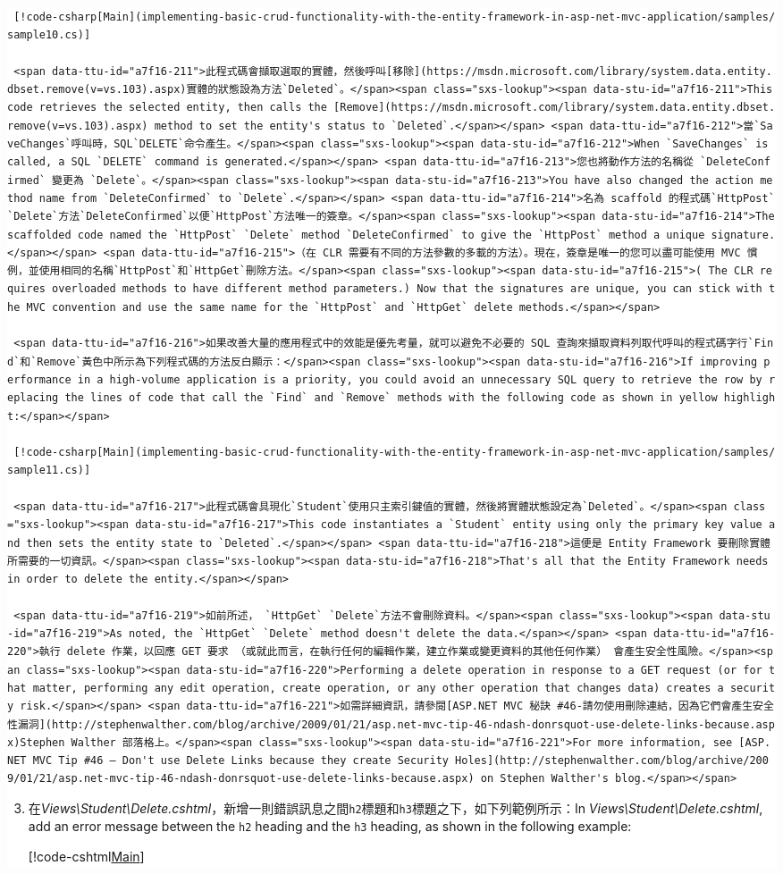      [!code-csharp[Main](implementing-basic-crud-functionality-with-the-entity-framework-in-asp-net-mvc-application/samples/sample10.cs)]

     <span data-ttu-id="a7f16-211">此程式碼會擷取選取的實體，然後呼叫[移除](https://msdn.microsoft.com/library/system.data.entity.dbset.remove(v=vs.103).aspx)實體的狀態設為方法`Deleted`。</span><span class="sxs-lookup"><span data-stu-id="a7f16-211">This code retrieves the selected entity, then calls the [Remove](https://msdn.microsoft.com/library/system.data.entity.dbset.remove(v=vs.103).aspx) method to set the entity's status to `Deleted`.</span></span> <span data-ttu-id="a7f16-212">當`SaveChanges`呼叫時，SQL`DELETE`命令產生。</span><span class="sxs-lookup"><span data-stu-id="a7f16-212">When `SaveChanges` is called, a SQL `DELETE` command is generated.</span></span> <span data-ttu-id="a7f16-213">您也將動作方法的名稱從 `DeleteConfirmed` 變更為 `Delete`。</span><span class="sxs-lookup"><span data-stu-id="a7f16-213">You have also changed the action method name from `DeleteConfirmed` to `Delete`.</span></span> <span data-ttu-id="a7f16-214">名為 scaffold 的程式碼`HttpPost``Delete`方法`DeleteConfirmed`以便`HttpPost`方法唯一的簽章。</span><span class="sxs-lookup"><span data-stu-id="a7f16-214">The scaffolded code named the `HttpPost` `Delete` method `DeleteConfirmed` to give the `HttpPost` method a unique signature.</span></span> <span data-ttu-id="a7f16-215">（在 CLR 需要有不同的方法參數的多載的方法）。現在，簽章是唯一的您可以盡可能使用 MVC 慣例，並使用相同的名稱`HttpPost`和`HttpGet`刪除方法。</span><span class="sxs-lookup"><span data-stu-id="a7f16-215">( The CLR requires overloaded methods to have different method parameters.) Now that the signatures are unique, you can stick with the MVC convention and use the same name for the `HttpPost` and `HttpGet` delete methods.</span></span>

     <span data-ttu-id="a7f16-216">如果改善大量的應用程式中的效能是優先考量，就可以避免不必要的 SQL 查詢來擷取資料列取代呼叫的程式碼字行`Find`和`Remove`黃色中所示為下列程式碼的方法反白顯示：</span><span class="sxs-lookup"><span data-stu-id="a7f16-216">If improving performance in a high-volume application is a priority, you could avoid an unnecessary SQL query to retrieve the row by replacing the lines of code that call the `Find` and `Remove` methods with the following code as shown in yellow highlight:</span></span>

     [!code-csharp[Main](implementing-basic-crud-functionality-with-the-entity-framework-in-asp-net-mvc-application/samples/sample11.cs)]

     <span data-ttu-id="a7f16-217">此程式碼會具現化`Student`使用只主索引鍵值的實體，然後將實體狀態設定為`Deleted`。</span><span class="sxs-lookup"><span data-stu-id="a7f16-217">This code instantiates a `Student` entity using only the primary key value and then sets the entity state to `Deleted`.</span></span> <span data-ttu-id="a7f16-218">這便是 Entity Framework 要刪除實體所需要的一切資訊。</span><span class="sxs-lookup"><span data-stu-id="a7f16-218">That's all that the Entity Framework needs in order to delete the entity.</span></span>

     <span data-ttu-id="a7f16-219">如前所述， `HttpGet` `Delete`方法不會刪除資料。</span><span class="sxs-lookup"><span data-stu-id="a7f16-219">As noted, the `HttpGet` `Delete` method doesn't delete the data.</span></span> <span data-ttu-id="a7f16-220">執行 delete 作業，以回應 GET 要求 （或就此而言，在執行任何的編輯作業，建立作業或變更資料的其他任何作業） 會產生安全性風險。</span><span class="sxs-lookup"><span data-stu-id="a7f16-220">Performing a delete operation in response to a GET request (or for that matter, performing any edit operation, create operation, or any other operation that changes data) creates a security risk.</span></span> <span data-ttu-id="a7f16-221">如需詳細資訊，請參閱[ASP.NET MVC 秘訣 #46-請勿使用刪除連結，因為它們會產生安全性漏洞](http://stephenwalther.com/blog/archive/2009/01/21/asp.net-mvc-tip-46-ndash-donrsquot-use-delete-links-because.aspx)Stephen Walther 部落格上。</span><span class="sxs-lookup"><span data-stu-id="a7f16-221">For more information, see [ASP.NET MVC Tip #46 — Don't use Delete Links because they create Security Holes](http://stephenwalther.com/blog/archive/2009/01/21/asp.net-mvc-tip-46-ndash-donrsquot-use-delete-links-because.aspx) on Stephen Walther's blog.</span></span>
3. <span data-ttu-id="a7f16-222">在*Views\Student\Delete.cshtml*，新增一則錯誤訊息之間`h2`標題和`h3`標題之下，如下列範例所示：</span><span class="sxs-lookup"><span data-stu-id="a7f16-222">In *Views\Student\Delete.cshtml*, add an error message between the `h2` heading and the `h3` heading, as shown in the following example:</span></span>

     [!code-cshtml[Main](implementing-basic-crud-functionality-with-the-entity-framework-in-asp-net-mvc-application/samples/sample12.cshtml?highlight=2)]
